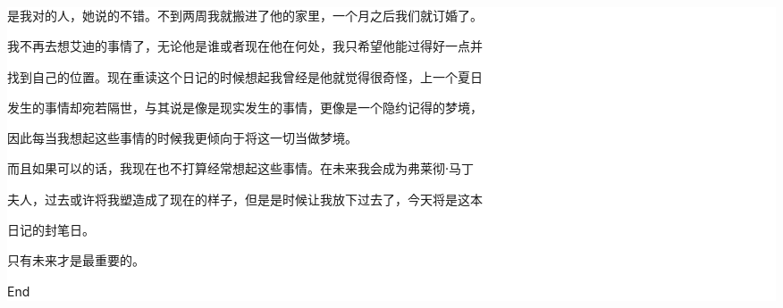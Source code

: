 是我对的人，她说的不错。不到两周我就搬进了他的家里，一个月之后我们就订婚了。

我不再去想艾迪的事情了，无论他是谁或者现在他在何处，我只希望他能过得好一点并

找到自己的位置。现在重读这个日记的时候想起我曾经是他就觉得很奇怪，上一个夏日

发生的事情却宛若隔世，与其说是像是现实发生的事情，更像是一个隐约记得的梦境，

因此每当我想起这些事情的时候我更倾向于将这一切当做梦境。

而且如果可以的话，我现在也不打算经常想起这些事情。在未来我会成为弗莱彻·马丁

夫人，过去或许将我塑造成了现在的样子，但是是时候让我放下过去了，今天将是这本

日记的封笔日。

只有未来才是最重要的。

End



